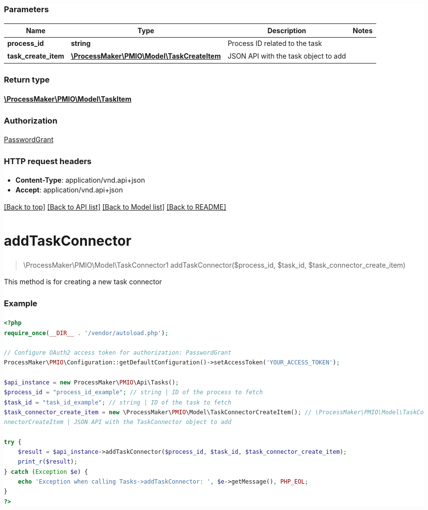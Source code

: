 ### Parameters

Name | Type | Description  | Notes
------------- | ------------- | ------------- | -------------
 **process_id** | **string**| Process ID related to the task |
 **task_create_item** | [**\ProcessMaker\PMIO\Model\TaskCreateItem**](../Model/\ProcessMaker\PMIO\Model\TaskCreateItem.md)| JSON API with the task object to add |

### Return type

[**\ProcessMaker\PMIO\Model\TaskItem**](../Model/TaskItem.md)

### Authorization

[PasswordGrant](../../README.md#PasswordGrant)

### HTTP request headers

 - **Content-Type**: application/vnd.api+json
 - **Accept**: application/vnd.api+json

[[Back to top]](#) [[Back to API list]](../../README.md#documentation-for-api-endpoints) [[Back to Model list]](../../README.md#documentation-for-models) [[Back to README]](../../README.md)

# **addTaskConnector**
> \ProcessMaker\PMIO\Model\TaskConnector1 addTaskConnector($process_id, $task_id, $task_connector_create_item)



This method is for creating a new task connector

### Example
```php
<?php
require_once(__DIR__ . '/vendor/autoload.php');

// Configure OAuth2 access token for authorization: PasswordGrant
ProcessMaker\PMIO\Configuration::getDefaultConfiguration()->setAccessToken('YOUR_ACCESS_TOKEN');

$api_instance = new ProcessMaker\PMIO\Api\Tasks();
$process_id = "process_id_example"; // string | ID of the process to fetch
$task_id = "task_id_example"; // string | ID of the task to fetch
$task_connector_create_item = new \ProcessMaker\PMIO\Model\TaskConnectorCreateItem(); // \ProcessMaker\PMIO\Model\TaskConnectorCreateItem | JSON API with the TaskConnector object to add

try {
    $result = $api_instance->addTaskConnector($process_id, $task_id, $task_connector_create_item);
    print_r($result);
} catch (Exception $e) {
    echo 'Exception when calling Tasks->addTaskConnector: ', $e->getMessage(), PHP_EOL;
}
?>
```
